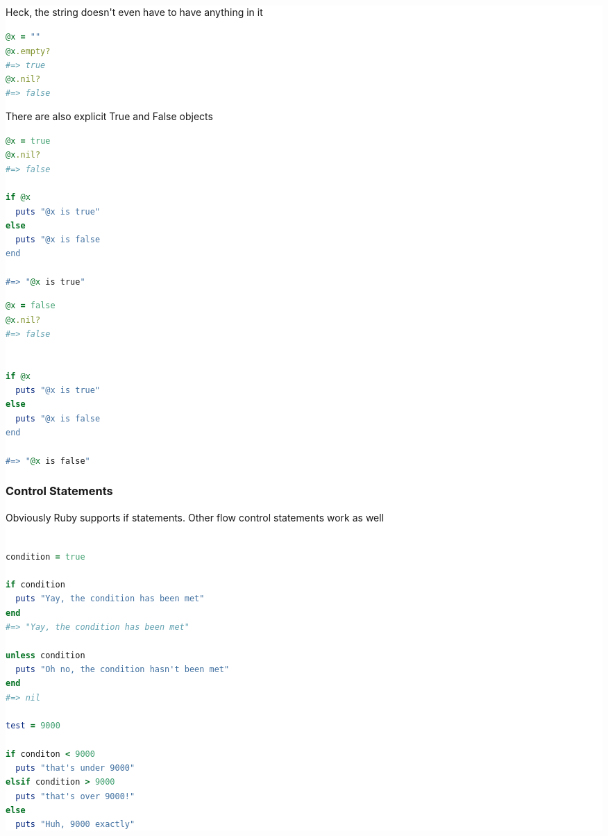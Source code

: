 Heck, the string doesn't even have to have anything in it

```ruby
@x = ""
@x.empty?
#=> true
@x.nil?
#=> false
```

There are also explicit True and False objects

```ruby
@x = true
@x.nil?
#=> false

if @x
  puts "@x is true"
else
  puts "@x is false
end

#=> "@x is true"
```

```ruby
@x = false
@x.nil?
#=> false


if @x
  puts "@x is true"
else
  puts "@x is false
end

#=> "@x is false"
```

### Control Statements

Obviously Ruby supports if statements. Other flow control statements work as well

```ruby

condition = true

if condition
  puts "Yay, the condition has been met"
end
#=> "Yay, the condition has been met"

unless condition
  puts "Oh no, the condition hasn't been met"
end
#=> nil

test = 9000

if conditon < 9000
  puts "that's under 9000"
elsif condition > 9000
  puts "that's over 9000!"
else
  puts "Huh, 9000 exactly"
```